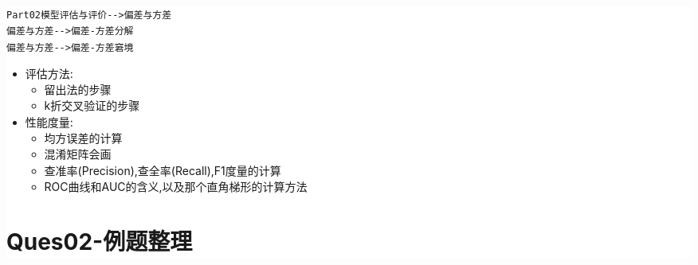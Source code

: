 ```mermaid
Part02模型评估与评价-->偏差与方差
偏差与方差-->偏差-方差分解
偏差与方差-->偏差-方差窘境
```

* 评估方法:
  * 留出法的步骤
  * k折交叉验证的步骤
* 性能度量:
  * 均方误差的计算
  * 混淆矩阵会画
  * 查准率(Precision),查全率(Recall),F1度量的计算
  * ROC曲线和AUC的含义,以及那个直角梯形的计算方法

# Ques02-例题整理
